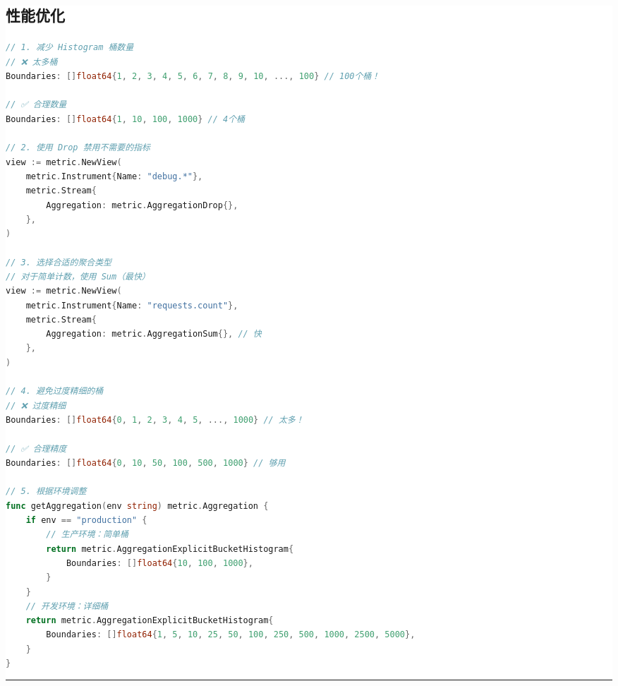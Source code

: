 
## 性能优化

```go
// 1. 减少 Histogram 桶数量
// ❌ 太多桶
Boundaries: []float64{1, 2, 3, 4, 5, 6, 7, 8, 9, 10, ..., 100} // 100个桶！

// ✅ 合理数量
Boundaries: []float64{1, 10, 100, 1000} // 4个桶

// 2. 使用 Drop 禁用不需要的指标
view := metric.NewView(
    metric.Instrument{Name: "debug.*"},
    metric.Stream{
        Aggregation: metric.AggregationDrop{},
    },
)

// 3. 选择合适的聚合类型
// 对于简单计数，使用 Sum（最快）
view := metric.NewView(
    metric.Instrument{Name: "requests.count"},
    metric.Stream{
        Aggregation: metric.AggregationSum{}, // 快
    },
)

// 4. 避免过度精细的桶
// ❌ 过度精细
Boundaries: []float64{0, 1, 2, 3, 4, 5, ..., 1000} // 太多！

// ✅ 合理精度
Boundaries: []float64{0, 10, 50, 100, 500, 1000} // 够用

// 5. 根据环境调整
func getAggregation(env string) metric.Aggregation {
    if env == "production" {
        // 生产环境：简单桶
        return metric.AggregationExplicitBucketHistogram{
            Boundaries: []float64{10, 100, 1000},
        }
    }
    // 开发环境：详细桶
    return metric.AggregationExplicitBucketHistogram{
        Boundaries: []float64{1, 5, 10, 25, 50, 100, 250, 500, 1000, 2500, 5000},
    }
}
```

---
